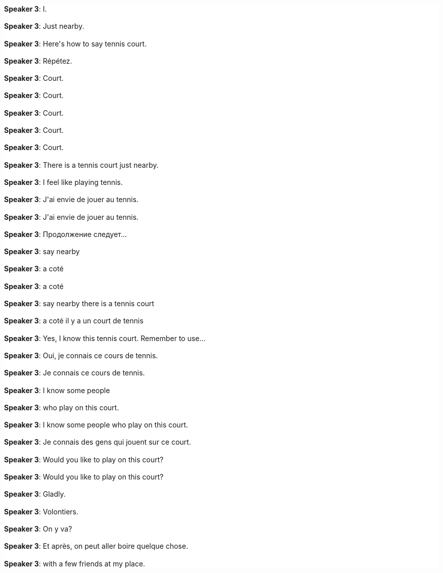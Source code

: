 **Speaker 3**: I.

**Speaker 3**: Just nearby.

**Speaker 3**: Here's how to say tennis court.

**Speaker 3**: Répétez.

**Speaker 3**: Court.

**Speaker 3**: Court.

**Speaker 3**: Court.

**Speaker 3**: Court.

**Speaker 3**: Court.

**Speaker 3**: There is a tennis court just nearby.

**Speaker 3**: I feel like playing tennis.

**Speaker 3**: J'ai envie de jouer au tennis.

**Speaker 3**: J'ai envie de jouer au tennis.

**Speaker 3**: Продолжение следует...

**Speaker 3**: say nearby

**Speaker 3**: a coté

**Speaker 3**: a coté

**Speaker 3**: say nearby there is a tennis court

**Speaker 3**: a coté il y a un court de tennis

**Speaker 3**: Yes, I know this tennis court. Remember to use...

**Speaker 3**: Oui, je connais ce cours de tennis.

**Speaker 3**: Je connais ce cours de tennis.

**Speaker 3**: I know some people

**Speaker 3**: who play on this court.

**Speaker 3**: I know some people who play on this court.

**Speaker 3**: Je connais des gens qui jouent sur ce court.

**Speaker 3**: Would you like to play on this court?

**Speaker 3**: Would you like to play on this court?

**Speaker 3**: Gladly.

**Speaker 3**: Volontiers.

**Speaker 3**: On y va?

**Speaker 3**: Et après, on peut aller boire quelque chose.

**Speaker 3**: with a few friends at my place.
